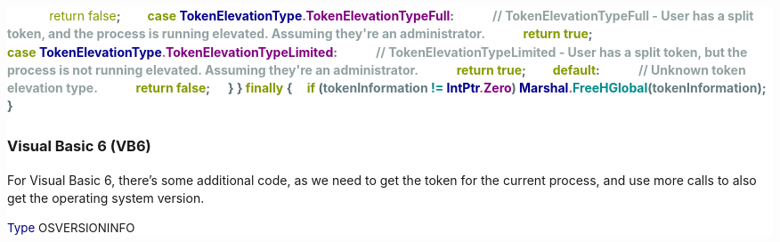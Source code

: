 <span style="color: #586e75;">            </span><span><span style="color: #859900;">return</span></span><span style="color: #586e75;"> </span><span><span style="color: #859900;">false</span></span></strong></span><span style="font-family: &amp;quot;"><strong><span style="color: #586e75;">;
        </span><span><span style="color: #859900;">case</span></span><span style="color: #586e75;"> </span><span><span style="color: #00008b;">TokenElevationType</span></span><span><span style="color: #d33682;">.</span></span><span><span style="color: #800080;">TokenElevationTypeFull</span></span></strong></span><span style="font-family: &amp;quot;"><strong><span style="color: #586e75;">:
            </span><span><span style="color: #93a1a1;">// TokenElevationTypeFull - User has a split token, and the process is running elevated. Assuming they're an administrator.</span></span>
<span style="color: #586e75;">            </span><span><span style="color: #859900;">return</span></span><span style="color: #586e75;"> </span><span><span style="color: #859900;">true</span></span></strong></span><span style="font-family: &amp;quot;"><strong><span style="color: #586e75;">;
        </span><span><span style="color: #859900;">case</span></span><span style="color: #586e75;"> </span><span><span style="color: #00008b;">TokenElevationType</span></span><span><span style="color: #d33682;">.</span></span><span><span style="color: #800080;">TokenElevationTypeLimited</span></span></strong></span><span style="font-family: &amp;quot;"><strong><span style="color: #586e75;">:
            </span><span><span style="color: #93a1a1;">// TokenElevationTypeLimited - User has a split token, but the process is not running elevated. Assuming they're an administrator.</span></span>
<span style="color: #586e75;">            </span><span><span style="color: #859900;">return</span></span><span style="color: #586e75;"> </span><span><span style="color: #859900;">true</span></span></strong></span><span style="font-family: &amp;quot;"><strong><span style="color: #586e75;">;
        </span><span><span style="color: #859900;">default</span></span></strong></span><span style="font-family: &amp;quot;"><strong><span style="color: #586e75;">:
            </span><span><span style="color: #93a1a1;">// Unknown token elevation type.</span></span>
<span style="color: #586e75;">            </span><span><span style="color: #859900;">return</span></span><span style="color: #586e75;"> </span><span><span style="color: #859900;">false</span></span></strong></span><span style="font-family: &amp;quot;"><strong><span style="color: #586e75;">;
     }
}
</span><span><span style="color: #859900;">finally</span></span>
</strong></span><span style="font-family: &amp;quot;"><strong><span style="color: #586e75;">{     
</span><span><span style="color: #859900;">    if</span></span><span style="color: #586e75;"> (</span><span><span style="color: #657b83;">tokenInformation</span></span><span style="color: #586e75;"> </span><span><span style="color: #008b8b;">!=</span></span><span style="color: #586e75;"> </span><span><span style="color: #00008b;">IntPtr</span></span><span><span style="color: #d33682;">.</span></span><span><span style="color: #800080;">Zero</span></span></strong></span><span style="font-family: &amp;quot;"><strong><span style="color: #586e75;">) </span><span><span style="color: #00008b;">Marshal</span></span><span><span style="color: #d33682;">.</span></span><span><span style="color: #008b8b;">FreeHGlobal</span></span><span style="color: #586e75;">(</span><span><span style="color: #657b83;">tokenInformation</span></span></strong><span style="color: #586e75;"><strong>);
}</strong></span></span></pre>

### Visual Basic 6 (VB6)

For Visual Basic 6, there’s some additional code, as we need to get the token for the current process, and use more calls to also get the operating system version.

<p class="MsoNormal" style="line-height: normal; margin: 0cm 0cm 0pt; mso-layout-grid-align: none;">
  <span style="font-family: &amp;quot;"><span><span style="color: #00007f;"><span style="font-size: 10pt;">Type</span></span></span><span><span style="font-size: 10pt;"> OSVERSIONINFO</span></span></span>
</p>
